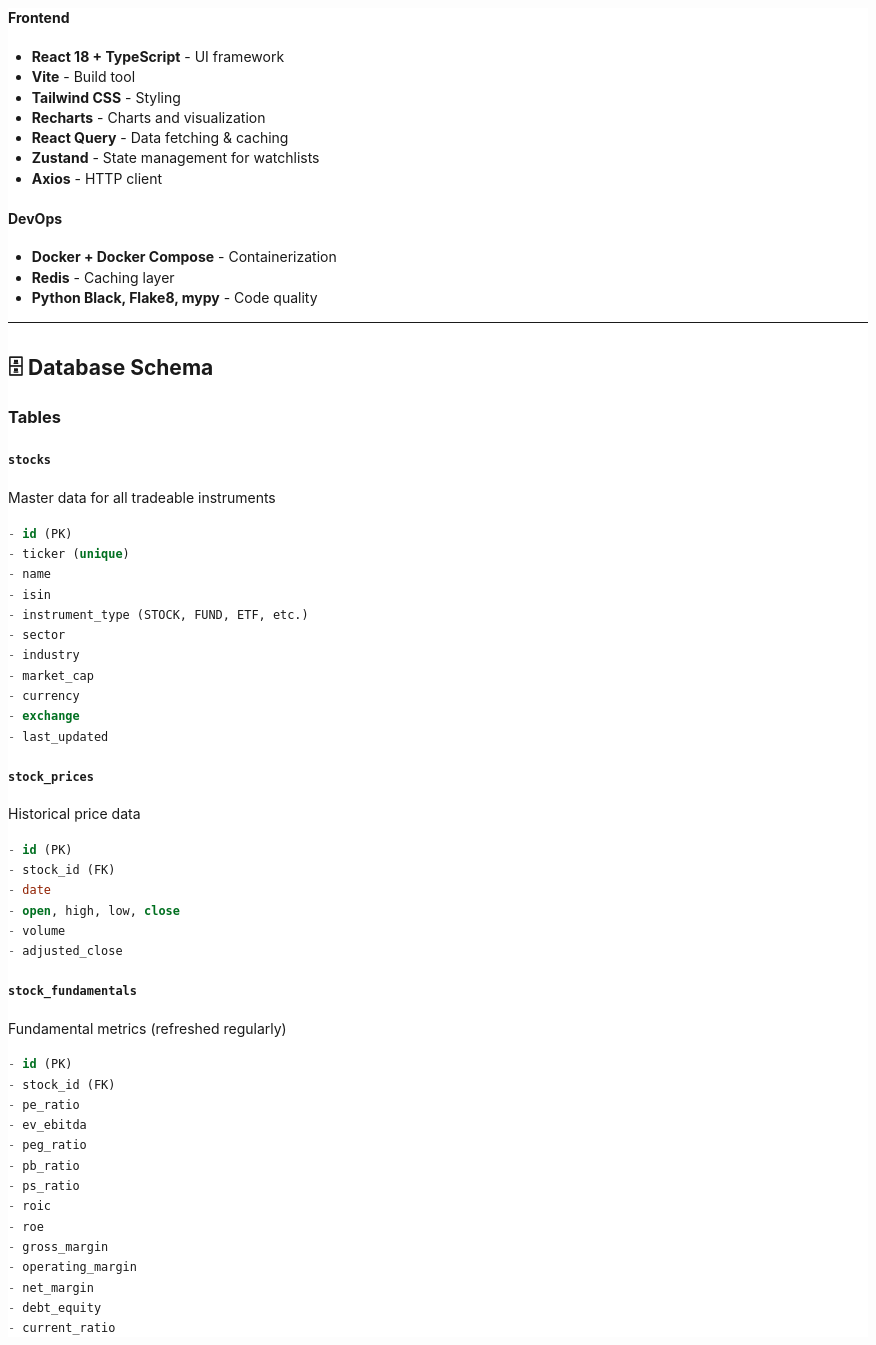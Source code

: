 #### Frontend
- **React 18 + TypeScript** - UI framework
- **Vite** - Build tool
- **Tailwind CSS** - Styling
- **Recharts** - Charts and visualization
- **React Query** - Data fetching & caching
- **Zustand** - State management for watchlists
- **Axios** - HTTP client

#### DevOps
- **Docker + Docker Compose** - Containerization
- **Redis** - Caching layer
- **Python Black, Flake8, mypy** - Code quality

---

## 🗄️ Database Schema

### Tables

#### `stocks`
Master data for all tradeable instruments
```sql
- id (PK)
- ticker (unique)
- name
- isin
- instrument_type (STOCK, FUND, ETF, etc.)
- sector
- industry
- market_cap
- currency
- exchange
- last_updated
```

#### `stock_prices`
Historical price data
```sql
- id (PK)
- stock_id (FK)
- date
- open, high, low, close
- volume
- adjusted_close
```

#### `stock_fundamentals`
Fundamental metrics (refreshed regularly)
```sql
- id (PK)
- stock_id (FK)
- pe_ratio
- ev_ebitda
- peg_ratio
- pb_ratio
- ps_ratio
- roic
- roe
- gross_margin
- operating_margin
- net_margin
- debt_equity
- current_ratio
```